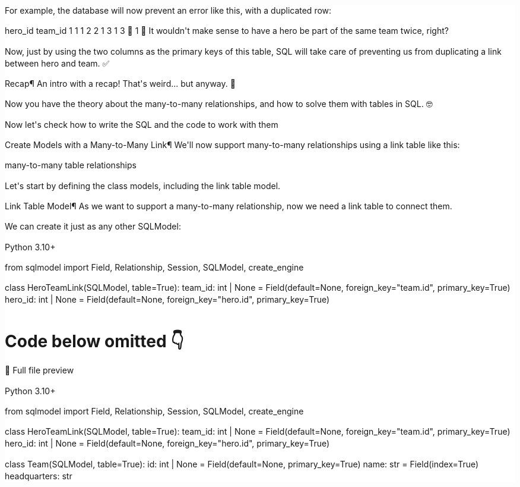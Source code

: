 For example, the database will now prevent an error like this, with a duplicated row:

hero_id	team_id
1	1
1	2
2	1
3	1
3 🚨	1 🚨
It wouldn't make sense to have a hero be part of the same team twice, right?

Now, just by using the two columns as the primary keys of this table, SQL will take care of preventing us from duplicating a link between hero and team. ✅

Recap¶
An intro with a recap! That's weird... but anyway. 🤷

Now you have the theory about the many-to-many relationships, and how to solve them with tables in SQL. 🤓

Now let's check how to write the SQL and the code to work with them


Create Models with a Many-to-Many Link¶
We'll now support many-to-many relationships using a link table like this:

many-to-many table relationships

Let's start by defining the class models, including the link table model.

Link Table Model¶
As we want to support a many-to-many relationship, now we need a link table to connect them.

We can create it just as any other SQLModel:


Python 3.10+

from sqlmodel import Field, Relationship, Session, SQLModel, create_engine


class HeroTeamLink(SQLModel, table=True):
    team_id: int | None = Field(default=None, foreign_key="team.id", primary_key=True)
    hero_id: int | None = Field(default=None, foreign_key="hero.id", primary_key=True)

# Code below omitted 👇

👀 Full file preview

Python 3.10+

from sqlmodel import Field, Relationship, Session, SQLModel, create_engine


class HeroTeamLink(SQLModel, table=True):
    team_id: int | None = Field(default=None, foreign_key="team.id", primary_key=True)
    hero_id: int | None = Field(default=None, foreign_key="hero.id", primary_key=True)


class Team(SQLModel, table=True):
    id: int | None = Field(default=None, primary_key=True)
    name: str = Field(index=True)
    headquarters: str
